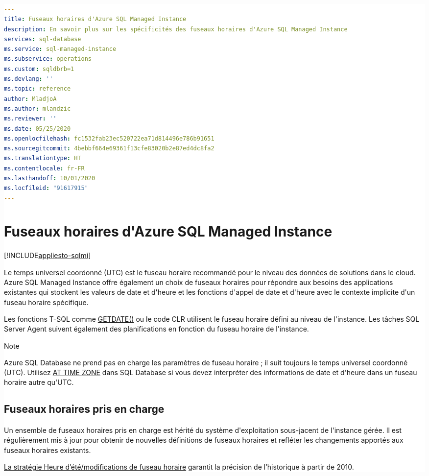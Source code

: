 ```yaml
---
title: Fuseaux horaires d'Azure SQL Managed Instance
description: En savoir plus sur les spécificités des fuseaux horaires d'Azure SQL Managed Instance
services: sql-database
ms.service: sql-managed-instance
ms.subservice: operations
ms.custom: sqldbrb=1
ms.devlang: ''
ms.topic: reference
author: MladjoA
ms.author: mlandzic
ms.reviewer: ''
ms.date: 05/25/2020
ms.openlocfilehash: fc1532fab23ec520722ea71d814496e786b91651
ms.sourcegitcommit: 4bebbf664e69361f13cfe83020b2e87ed4dc8fa2
ms.translationtype: HT
ms.contentlocale: fr-FR
ms.lasthandoff: 10/01/2020
ms.locfileid: "91617915"
---
```

# <a name="time-zones-in-azure-sql-managed-instance"></a>Fuseaux horaires d'Azure SQL Managed Instance
[!INCLUDE[appliesto-sqlmi](../includes/appliesto-sqlmi.md)]

Le temps universel coordonné (UTC) est le fuseau horaire recommandé pour le niveau des données de solutions dans le cloud. Azure SQL Managed Instance offre également un choix de fuseaux horaires pour répondre aux besoins des applications existantes qui stockent les valeurs de date et d'heure et les fonctions d'appel de date et d'heure avec le contexte implicite d'un fuseau horaire spécifique.

Les fonctions T-SQL comme [GETDATE()](/sql/t-sql/functions/getdate-transact-sql) ou le code CLR utilisent le fuseau horaire défini au niveau de l'instance. Les tâches SQL Server Agent suivent également des planifications en fonction du fuseau horaire de l'instance.

  > [!NOTE]
  > Azure SQL Database ne prend pas en charge les paramètres de fuseau horaire ; il suit toujours le temps universel coordonné (UTC). Utilisez [AT TIME ZONE](/sql/t-sql/queries/at-time-zone-transact-sql) dans SQL Database si vous devez interpréter des informations de date et d'heure dans un fuseau horaire autre qu'UTC.

## <a name="supported-time-zones"></a>Fuseaux horaires pris en charge

Un ensemble de fuseaux horaires pris en charge est hérité du système d'exploitation sous-jacent de l'instance gérée. Il est régulièrement mis à jour pour obtenir de nouvelles définitions de fuseaux horaires et refléter les changements apportés aux fuseaux horaires existants.

[La stratégie Heure d’été/modifications de fuseau horaire](https://aka.ms/time) garantit la précision de l’historique à partir de 2010.
